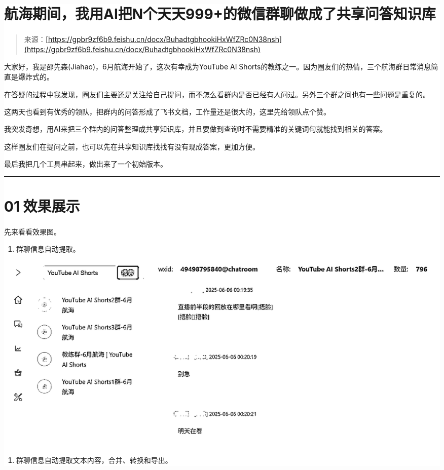 # 航海期间，我用AI把N个天天999+的微信群聊做成了共享问答知识库

> 来源：[https://gpbr9zf6b9.feishu.cn/docx/BuhadtgbhookiHxWfZRc0N38nsh](https://gpbr9zf6b9.feishu.cn/docx/BuhadtgbhookiHxWfZRc0N38nsh)

大家好，我是邵先森(Jiahao)，6月航海开始了，这次有幸成为YouTube AI Shorts的教练之一。因为圈友们的热情，三个航海群日常消息简直是爆炸式的。

在答疑的过程中我发现，圈友们主要还是关注给自己提问，而不怎么看群内是否已经有人问过。另外三个群之间也有一些问题是重复的。

这两天也看到有优秀的领队，把群内的问答形成了飞书文档，工作量还是很大的，这里先给领队点个赞。

我突发奇想，用AI来把三个群内的问答整理成共享知识库，并且要做到查询时不需要精准的关键词句就能找到相关的答案。

这样圈友们在提问之前，也可以先在共享知识库找找有没有现成答案，更加方便。

最后我把几个工具串起来，做出来了一个初始版本。

* * *

# 01 效果展示

先来看看效果图。

1.  群聊信息自动提取。

![](img/471f17414b20926853a7b51a4ceaceaa.png)

1.  群聊信息自动提取文本内容，合并、转换和导出。
